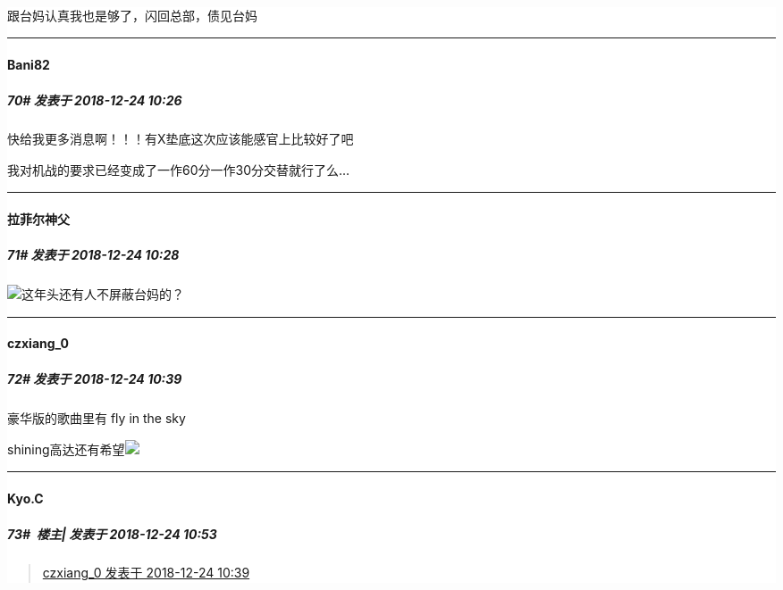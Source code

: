 跟台妈认真我也是够了，闪回总部，债见台妈







-----

####  Bani82  
##### 70#       发表于 2018-12-24 10:26




快给我更多消息啊！！！有X垫底这次应该能感官上比较好了吧

我对机战的要求已经变成了一作60分一作30分交替就行了么...







-----

####  拉菲尔神父  
##### 71#       发表于 2018-12-24 10:28



<img src="https://static.saraba1st.com/image/smiley/face2017/028.png" referrerpolicy="no-referrer">这年头还有人不屏蔽台妈的？







-----

####  czxiang_0  
##### 72#       发表于 2018-12-24 10:39




豪华版的歌曲里有 fly in the sky


shining高达还有希望<img src="https://static.saraba1st.com/image/smiley/face2017/074.png" referrerpolicy="no-referrer">







-----

####  Kyo.C  
##### 73#         楼主| 发表于 2018-12-24 10:53



<blockquote><a href="httphttps://bbs.saraba1st.com/2b/forum.php?mod=redirect&amp;goto=findpost&amp;pid=42047933&amp;ptid=1792364" target="_blank">czxiang_0 发表于 2018-12-24 10:39</a>
